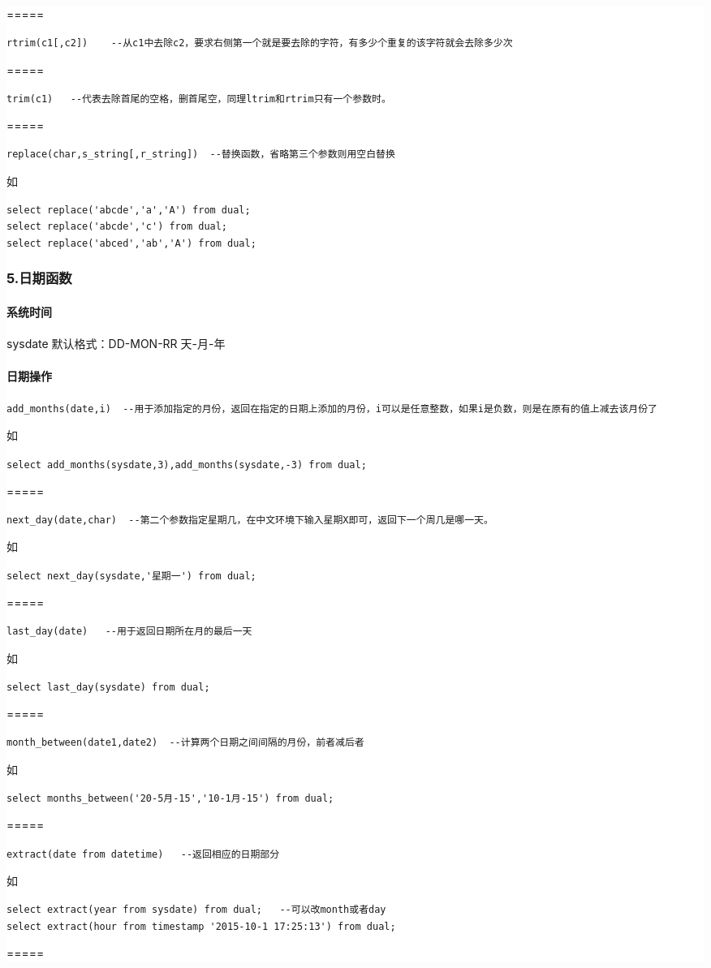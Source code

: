 ```
```
=====
```
rtrim(c1[,c2])    --从c1中去除c2，要求右侧第一个就是要去除的字符，有多少个重复的该字符就会去除多少次
```
=====
```
trim(c1)   --代表去除首尾的空格，删首尾空，同理ltrim和rtrim只有一个参数时。
```
=====
```
replace(char,s_string[,r_string])  --替换函数，省略第三个参数则用空白替换
```
如
```
select replace('abcde','a','A') from dual;
select replace('abcde','c') from dual;
select replace('abced','ab','A') from dual;
```
### 5.日期函数
#### 系统时间
sysdate   默认格式：DD-MON-RR 天-月-年

#### 日期操作
```
add_months(date,i)  --用于添加指定的月份，返回在指定的日期上添加的月份，i可以是任意整数，如果i是负数，则是在原有的值上减去该月份了
```
如
```
select add_months(sysdate,3),add_months(sysdate,-3) from dual;
```
=====
```
next_day(date,char)  --第二个参数指定星期几，在中文环境下输入星期X即可，返回下一个周几是哪一天。
```
如
```
select next_day(sysdate,'星期一') from dual;
```
=====
```
last_day(date)   --用于返回日期所在月的最后一天
```
如
```
select last_day(sysdate) from dual;
```
=====
```
month_between(date1,date2)  --计算两个日期之间间隔的月份，前者减后者
```
如
```
select months_between('20-5月-15','10-1月-15') from dual;
```
=====
```
extract(date from datetime)   --返回相应的日期部分
```
如
```
select extract(year from sysdate) from dual;   --可以改month或者day
select extract(hour from timestamp '2015-10-1 17:25:13') from dual;
```
=====
